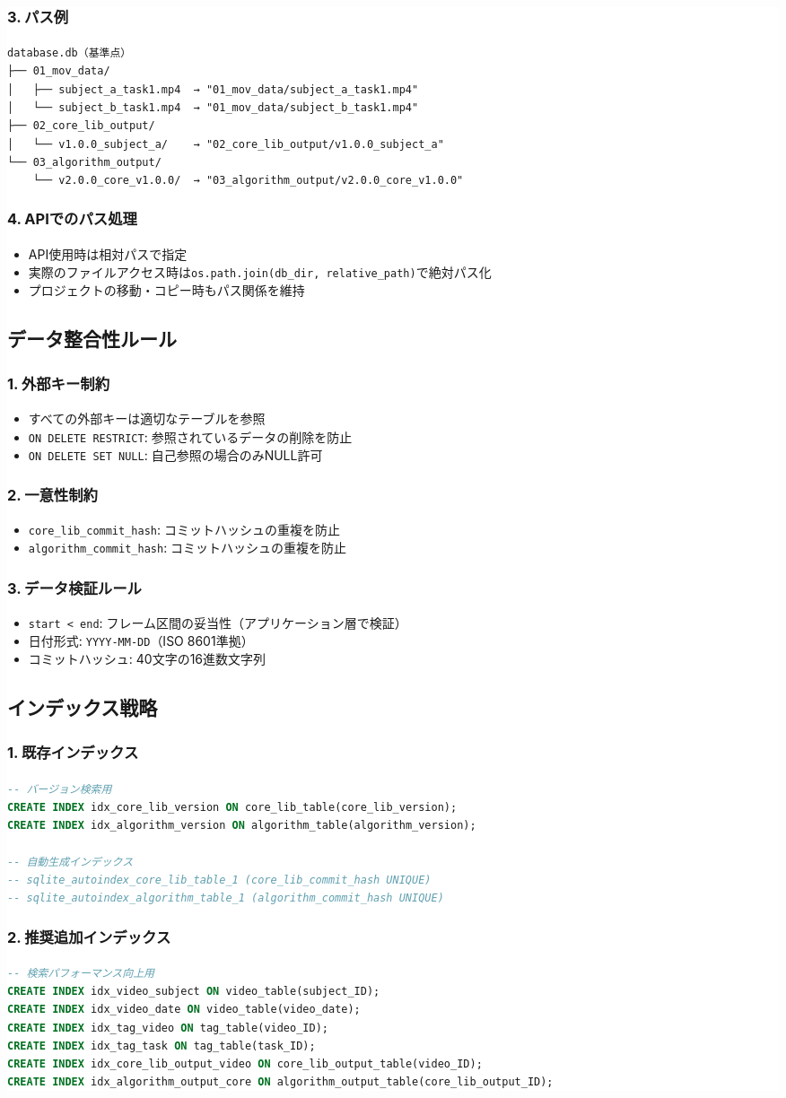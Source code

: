 ### 3. パス例
```
database.db（基準点）
├── 01_mov_data/
│   ├── subject_a_task1.mp4  → "01_mov_data/subject_a_task1.mp4"
│   └── subject_b_task1.mp4  → "01_mov_data/subject_b_task1.mp4"
├── 02_core_lib_output/
│   └── v1.0.0_subject_a/    → "02_core_lib_output/v1.0.0_subject_a"
└── 03_algorithm_output/
    └── v2.0.0_core_v1.0.0/  → "03_algorithm_output/v2.0.0_core_v1.0.0"
```

### 4. APIでのパス処理
- API使用時は相対パスで指定
- 実際のファイルアクセス時は`os.path.join(db_dir, relative_path)`で絶対パス化
- プロジェクトの移動・コピー時もパス関係を維持

## データ整合性ルール

### 1. 外部キー制約
- すべての外部キーは適切なテーブルを参照
- `ON DELETE RESTRICT`: 参照されているデータの削除を防止
- `ON DELETE SET NULL`: 自己参照の場合のみNULL許可

### 2. 一意性制約
- `core_lib_commit_hash`: コミットハッシュの重複を防止
- `algorithm_commit_hash`: コミットハッシュの重複を防止

### 3. データ検証ルール
- `start < end`: フレーム区間の妥当性（アプリケーション層で検証）
- 日付形式: `YYYY-MM-DD`（ISO 8601準拠）
- コミットハッシュ: 40文字の16進数文字列

## インデックス戦略

### 1. 既存インデックス
```sql
-- バージョン検索用
CREATE INDEX idx_core_lib_version ON core_lib_table(core_lib_version);
CREATE INDEX idx_algorithm_version ON algorithm_table(algorithm_version);

-- 自動生成インデックス
-- sqlite_autoindex_core_lib_table_1 (core_lib_commit_hash UNIQUE)
-- sqlite_autoindex_algorithm_table_1 (algorithm_commit_hash UNIQUE)
```

### 2. 推奨追加インデックス
```sql
-- 検索パフォーマンス向上用
CREATE INDEX idx_video_subject ON video_table(subject_ID);
CREATE INDEX idx_video_date ON video_table(video_date);
CREATE INDEX idx_tag_video ON tag_table(video_ID);
CREATE INDEX idx_tag_task ON tag_table(task_ID);
CREATE INDEX idx_core_lib_output_video ON core_lib_output_table(video_ID);
CREATE INDEX idx_algorithm_output_core ON algorithm_output_table(core_lib_output_ID);
```
